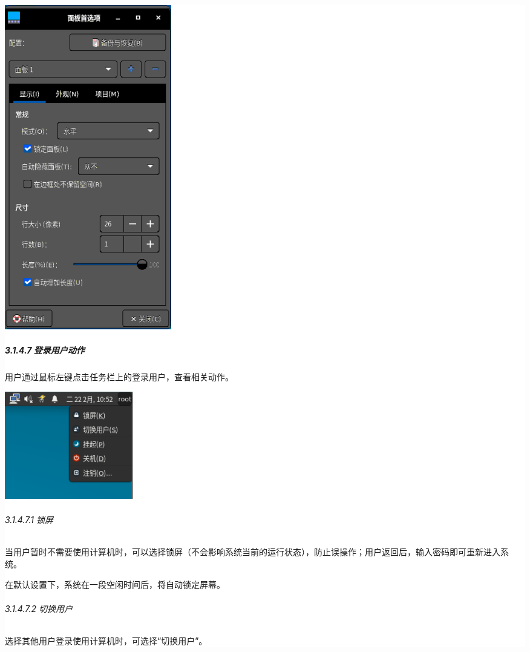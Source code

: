 ![图 21 任务栏右键菜单](./images/xfce-861.png)


##### 3.1.4.7 登录用户动作

用户通过鼠标左键点击任务栏上的登录用户，查看相关动作。

![图 22 登录用户动作](./images/xfce-87.png)

###### 3.1.4.7.1 锁屏

当用户暂时不需要使用计算机时，可以选择锁屏（不会影响系统当前的运行状态），防止误操作；用户返回后，输入密码即可重新进入系统。

在默认设置下，系统在一段空闲时间后，将自动锁定屏幕。

###### 3.1.4.7.2 切换用户

选择其他用户登录使用计算机时，可选择“切换用户”。
